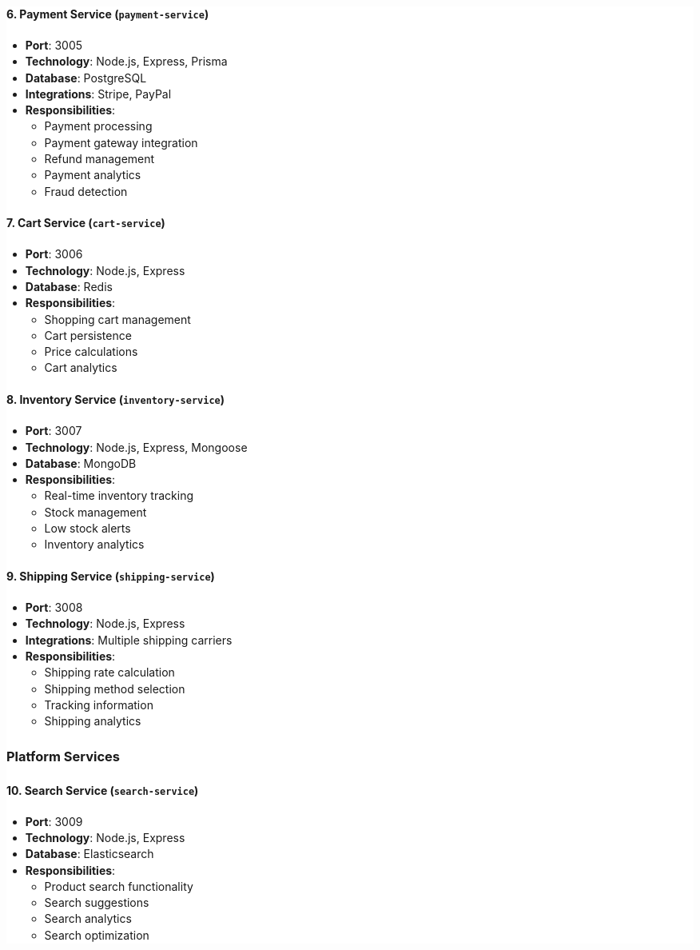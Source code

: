 #### 6. **Payment Service** (`payment-service`)
- **Port**: 3005
- **Technology**: Node.js, Express, Prisma
- **Database**: PostgreSQL
- **Integrations**: Stripe, PayPal
- **Responsibilities**:
  - Payment processing
  - Payment gateway integration
  - Refund management
  - Payment analytics
  - Fraud detection

#### 7. **Cart Service** (`cart-service`)
- **Port**: 3006
- **Technology**: Node.js, Express
- **Database**: Redis
- **Responsibilities**:
  - Shopping cart management
  - Cart persistence
  - Price calculations
  - Cart analytics

#### 8. **Inventory Service** (`inventory-service`)
- **Port**: 3007
- **Technology**: Node.js, Express, Mongoose
- **Database**: MongoDB
- **Responsibilities**:
  - Real-time inventory tracking
  - Stock management
  - Low stock alerts
  - Inventory analytics

#### 9. **Shipping Service** (`shipping-service`)
- **Port**: 3008
- **Technology**: Node.js, Express
- **Integrations**: Multiple shipping carriers
- **Responsibilities**:
  - Shipping rate calculation
  - Shipping method selection
  - Tracking information
  - Shipping analytics

### Platform Services

#### 10. **Search Service** (`search-service`)
- **Port**: 3009
- **Technology**: Node.js, Express
- **Database**: Elasticsearch
- **Responsibilities**:
  - Product search functionality
  - Search suggestions
  - Search analytics
  - Search optimization
